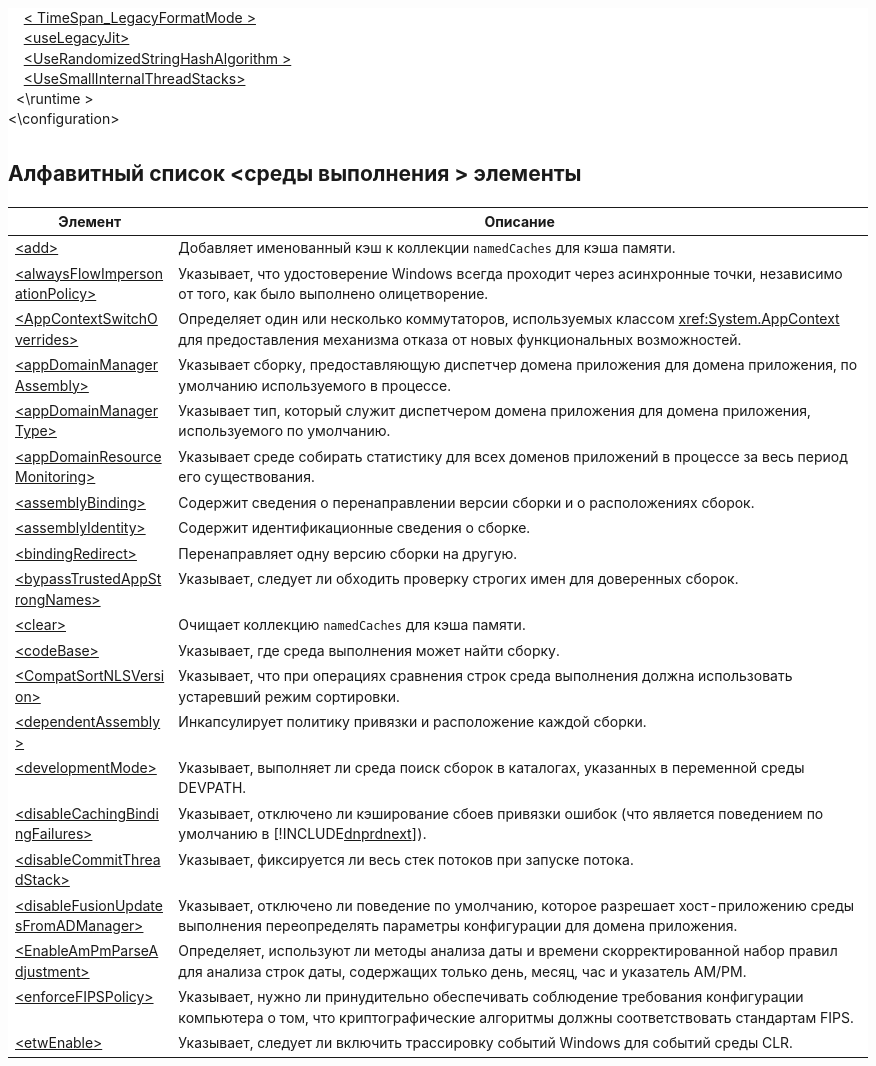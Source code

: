 &nbsp;&nbsp;&nbsp;&nbsp;[< TimeSpan_LegacyFormatMode >](../../../../../docs/framework/configure-apps/file-schema/runtime/runtime-element.md)  
&nbsp;&nbsp;&nbsp;&nbsp;[\<useLegacyJit>](../../../../../docs/framework/configure-apps/file-schema/runtime/uselegacyjit-element.md)  
&nbsp;&nbsp;&nbsp;&nbsp;[\<UseRandomizedStringHashAlgorithm >](../../../../../docs/framework/configure-apps/file-schema/runtime/userandomizedstringhashalgorithm-element.md)  
&nbsp;&nbsp;&nbsp;&nbsp;[\<UseSmallInternalThreadStacks>](../../../../../docs/framework/configure-apps/file-schema/runtime/usesmallinternalthreadstacks-element.md)  
&nbsp;&nbsp;\<\runtime >  
\<\configuration>

## <a name="alphabetical-list-of-runtime-elements"></a>Алфавитный список \<среды выполнения > элементы

|Элемент|Описание|  
|-------------|-----------------|  
|[\<add>](../../../../../docs/framework/configure-apps/file-schema/runtime/add-element-for-namedcaches.md)|Добавляет именованный кэш к коллекции `namedCaches` для кэша памяти.|  
|[\<alwaysFlowImpersonationPolicy>](../../../../../docs/framework/configure-apps/file-schema/runtime/alwaysflowimpersonationpolicy-element.md)|Указывает, что удостоверение Windows всегда проходит через асинхронные точки, независимо от того, как было выполнено олицетворение.|  
|[\<AppContextSwitchOverrides>](../../../../../docs/framework/configure-apps/file-schema/runtime/appcontextswitchoverrides-element.md)|Определяет один или несколько коммутаторов, используемых классом <xref:System.AppContext> для предоставления механизма отказа от новых функциональных возможностей.|  
|[\<appDomainManagerAssembly>](../../../../../docs/framework/configure-apps/file-schema/runtime/appdomainmanagerassembly-element.md)|Указывает сборку, предоставляющую диспетчер домена приложения для домена приложения, по умолчанию используемого в процессе.|  
|[\<appDomainManagerType>](../../../../../docs/framework/configure-apps/file-schema/runtime/appdomainmanagertype-element.md)|Указывает тип, который служит диспетчером домена приложения для домена приложения, используемого по умолчанию.|  
|[\<appDomainResourceMonitoring>](../../../../../docs/framework/configure-apps/file-schema/runtime/appdomainresourcemonitoring-element.md)|Указывает среде собирать статистику для всех доменов приложений в процессе за весь период его существования.|  
|[\<assemblyBinding>](../../../../../docs/framework/configure-apps/file-schema/runtime/assemblybinding-element-for-runtime.md)|Содержит сведения о перенаправлении версии сборки и о расположениях сборок.|  
|[\<assemblyIdentity>](../../../../../docs/framework/configure-apps/file-schema/runtime/assemblyidentity-element-for-runtime.md)|Содержит идентификационные сведения о сборке.|  
|[\<bindingRedirect>](../../../../../docs/framework/configure-apps/file-schema/runtime/bindingredirect-element.md)|Перенаправляет одну версию сборки на другую.|  
|[\<bypassTrustedAppStrongNames>](../../../../../docs/framework/configure-apps/file-schema/runtime/bypasstrustedappstrongnames-element.md)|Указывает, следует ли обходить проверку строгих имен для доверенных сборок.|  
|[\<clear>](../../../../../docs/framework/configure-apps/file-schema/runtime/clear-element-for-namedcaches.md)|Очищает коллекцию `namedCaches` для кэша памяти.|  
|[\<codeBase>](../../../../../docs/framework/configure-apps/file-schema/runtime/codebase-element.md)|Указывает, где среда выполнения может найти сборку.|  
|[\<CompatSortNLSVersion>](../../../../../docs/framework/configure-apps/file-schema/runtime/compatsortnlsversion-element.md)|Указывает, что при операциях сравнения строк среда выполнения должна использовать устаревший режим сортировки.|  
|[\<dependentAssembly>](../../../../../docs/framework/configure-apps/file-schema/runtime/dependentassembly-element.md)|Инкапсулирует политику привязки и расположение каждой сборки.|  
|[\<developmentMode>](../../../../../docs/framework/configure-apps/file-schema/runtime/developmentmode-element.md)|Указывает, выполняет ли среда поиск сборок в каталогах, указанных в переменной среды DEVPATH.|  
|[\<disableCachingBindingFailures>](../../../../../docs/framework/configure-apps/file-schema/runtime/disablecachingbindingfailures-element.md)|Указывает, отключено ли кэширование сбоев привязки ошибок (что является поведением по умолчанию в [!INCLUDE[dnprdnext](../../../../../includes/dnprdnext-md.md)]).|  
|[\<disableCommitThreadStack>](../../../../../docs/framework/configure-apps/file-schema/runtime/disablecommitthreadstack-element.md)|Указывает, фиксируется ли весь стек потоков при запуске потока.|  
|[\<disableFusionUpdatesFromADManager>](../../../../../docs/framework/configure-apps/file-schema/runtime/disablefusionupdatesfromadmanager-element.md)|Указывает, отключено ли поведение по умолчанию, которое разрешает хост-приложению среды выполнения переопределять параметры конфигурации для домена приложения.|  
|[\<EnableAmPmParseAdjustment>](../../../../../docs/framework/configure-apps/file-schema/runtime/enableampmparseadjustment-element.md)|Определяет, используют ли методы анализа даты и времени скорректированной набор правил для анализа строк даты, содержащих только день, месяц, час и указатель AM/PM.|  
|[\<enforceFIPSPolicy>](../../../../../docs/framework/configure-apps/file-schema/runtime/enforcefipspolicy-element.md)|Указывает, нужно ли принудительно обеспечивать соблюдение требования конфигурации компьютера о том, что криптографические алгоритмы должны соответствовать стандартам FIPS.|  
|[\<etwEnable>](../../../../../docs/framework/configure-apps/file-schema/runtime/etwenable-element.md)|Указывает, следует ли включить трассировку событий Windows для событий среды CLR.|  